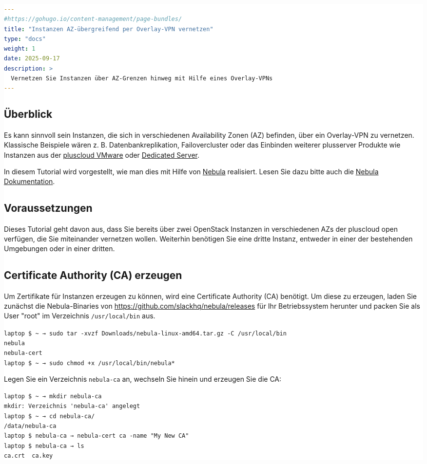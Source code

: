 ```yaml
---
#https://gohugo.io/content-management/page-bundles/
title: "Instanzen AZ-übergreifend per Overlay-VPN vernetzen"
type: "docs"
weight: 1
date: 2025-09-17
description: >
  Vernetzen Sie Instanzen über AZ-Grenzen hinweg mit Hilfe eines Overlay-VPNs
---
```


## Überblick

Es kann sinnvoll sein Instanzen, die sich in verschiedenen Availability Zonen (AZ) befinden, über ein Overlay-VPN zu vernetzen. Klassische Beispiele wären z. B. Datenbankreplikation, Failovercluster oder das Einbinden weiterer plusserver Produkte wie Instanzen aus der [pluscloud VMware](https://www.plusserver.com/produkt/pluscloud-vmware/) oder [Dedicated Server](https://www.plusserver.com/produkt/dedicated-server/). 

In diesem Tutorial wird vorgestellt, wie man dies mit Hilfe von [Nebula](https://github.com/slackhq/nebula/) realisiert. Lesen Sie dazu bitte auch die [Nebula Dokumentation](https://nebula.defined.net/docs/).

## Voraussetzungen

Dieses Tutorial geht davon aus, dass Sie bereits über zwei OpenStack Instanzen in verschiedenen AZs der pluscloud open verfügen, die Sie miteinander vernetzen wollen. Weiterhin benötigen Sie eine dritte Instanz, entweder in einer der bestehenden Umgebungen oder in einer dritten.

## Certificate Authority (CA) erzeugen

Um Zertifikate für Instanzen erzeugen zu können, wird eine Certificate Authority (CA) benötigt. Um diese zu erzeugen, laden Sie zunächst die Nebula-Binaries von https://github.com/slackhq/nebula/releases für Ihr Betriebssystem herunter und packen Sie als User "root" im Verzeichnis `/usr/local/bin` aus.


    laptop $ ~ → sudo tar -xvzf Downloads/nebula-linux-amd64.tar.gz -C /usr/local/bin 
    nebula
    nebula-cert
    laptop $ ~ → sudo chmod +x /usr/local/bin/nebula*

Legen Sie ein Verzeichnis `nebula-ca` an, wechseln Sie hinein und erzeugen Sie die CA:

    laptop $ ~ → mkdir nebula-ca
    mkdir: Verzeichnis 'nebula-ca' angelegt
    laptop $ ~ → cd nebula-ca/
    /data/nebula-ca
    laptop $ nebula-ca → nebula-cert ca -name "My New CA"
    laptop $ nebula-ca → ls
    ca.crt  ca.key

